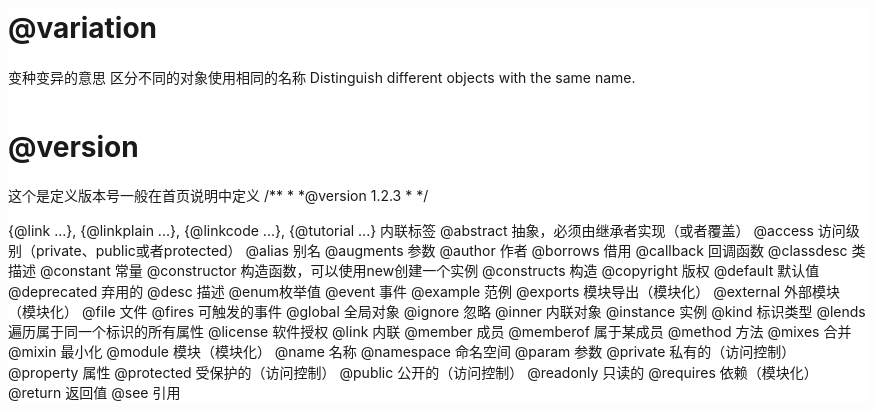 @variation
========
变种变异的意思
区分不同的对象使用相同的名称 Distinguish different objects with the same name.

@version
========
这个是定义版本号一般在首页说明中定义
/**
*
*@version 1.2.3
*
*/





{@link ...}, {@linkplain ...}, {@linkcode ...}, {@tutorial ...} 内联标签
@abstract 抽象，必须由继承者实现（或者覆盖）
@access 访问级别（private、public或者protected）
@alias 别名
@augments 参数
@author 作者
@borrows 借用
@callback 回调函数
@classdesc 类描述
@constant 常量
@constructor 构造函数，可以使用new创建一个实例
@constructs 构造
@copyright 版权
@default 默认值
@deprecated 弃用的
@desc 描述
@enum枚举值
@event 事件
@example 范例
@exports 模块导出（模块化）
@external 外部模块（模块化）
@file 文件
@fires 可触发的事件
@global 全局对象
@ignore 忽略
@inner 内联对象
@instance 实例
@kind 标识类型
@lends 遍历属于同一个标识的所有属性
@license 软件授权
@link 内联
@member 成员
@memberof 属于某成员
@method 方法
@mixes 合并
@mixin 最小化
@module 模块（模块化）
@name 名称
@namespace 命名空间
@param 参数
@private 私有的（访问控制）
@property 属性
@protected 受保护的（访问控制）
@public 公开的（访问控制）
@readonly 只读的
@requires 依赖（模块化）
@return 返回值
@see 引用